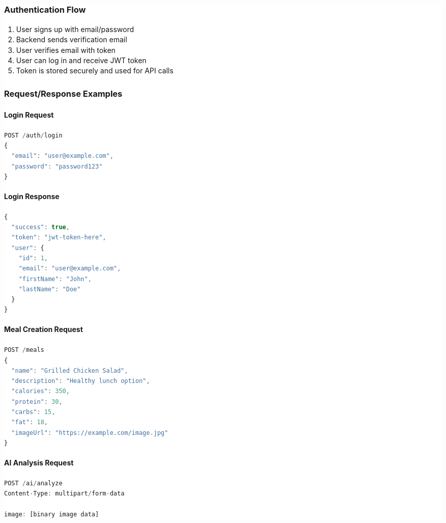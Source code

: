 ### Authentication Flow

1. User signs up with email/password
2. Backend sends verification email
3. User verifies email with token
4. User can log in and receive JWT token
5. Token is stored securely and used for API calls

### Request/Response Examples

#### Login Request

```javascript
POST /auth/login
{
  "email": "user@example.com",
  "password": "password123"
}
```

#### Login Response

```javascript
{
  "success": true,
  "token": "jwt-token-here",
  "user": {
    "id": 1,
    "email": "user@example.com",
    "firstName": "John",
    "lastName": "Doe"
  }
}
```

#### Meal Creation Request

```javascript
POST /meals
{
  "name": "Grilled Chicken Salad",
  "description": "Healthy lunch option",
  "calories": 350,
  "protein": 30,
  "carbs": 15,
  "fat": 18,
  "imageUrl": "https://example.com/image.jpg"
}
```

#### AI Analysis Request

```javascript
POST /ai/analyze
Content-Type: multipart/form-data

image: [binary image data]
```
